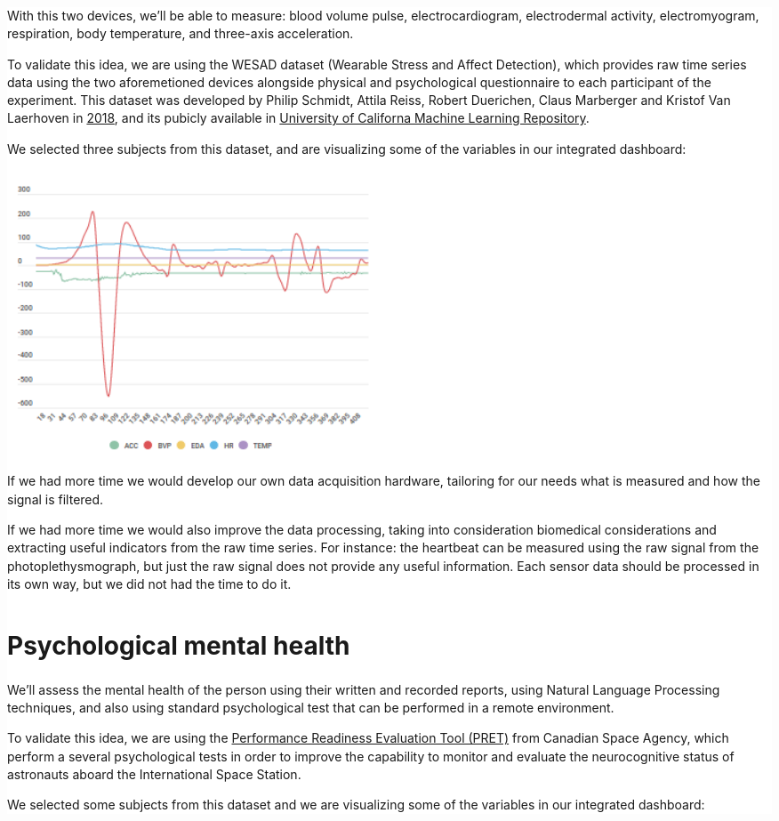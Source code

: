 With this two devices, we’ll be able to measure: blood volume pulse, electrocardiogram, electrodermal activity, electromyogram, respiration, body temperature, and three-axis acceleration.

To validate this idea, we are using the WESAD dataset (Wearable Stress and Affect Detection), which provides raw time series data using the two aforemetioned devices alongside physical and psychological questionnaire to each participant of the experiment. This dataset was developed by Philip Schmidt, Attila Reiss, Robert Duerichen, Claus Marberger and Kristof Van Laerhoven in [2018](https://dl.acm.org/doi/10.1145/3242969.3242985), and its pubicly available in [University of Californa Machine Learning Repository](https://archive.ics.uci.edu/ml/datasets/WESAD+(Wearable+Stress+and+Affect+Detection)).

We selected three subjects from this dataset, and are visualizing some of the variables in our integrated dashboard:

![img](images/9.png)

If we had more time we would develop our own data acquisition hardware, tailoring for our needs what is measured and how the signal is filtered. 

If we had more time we would also improve the data processing, taking into consideration biomedical considerations and extracting useful indicators from the raw time series. For instance: the heartbeat can be measured using the raw signal from the photoplethysmograph, but just the raw signal does not provide any useful information. Each sensor data should be processed in its own way, but we did not had the time to do it.

# Psychological mental health

We’ll assess the mental health of the person using their written and recorded reports, using Natural Language Processing techniques, and also using standard psychological test that can be performed in a remote environment.

To validate this idea, we are using the [Performance Readiness Evaluation Tool (PRET)](ftp://ftp.asc-csa.gc.ca/users/OpenData_DonneesOuvertes/pub/PRET/) from Canadian Space Agency, which perform a several psychological tests in order to improve the capability to monitor and evaluate the neurocognitive status of astronauts aboard the International Space Station. 

We selected some subjects from this dataset and we are visualizing some of the variables in our integrated dashboard:
